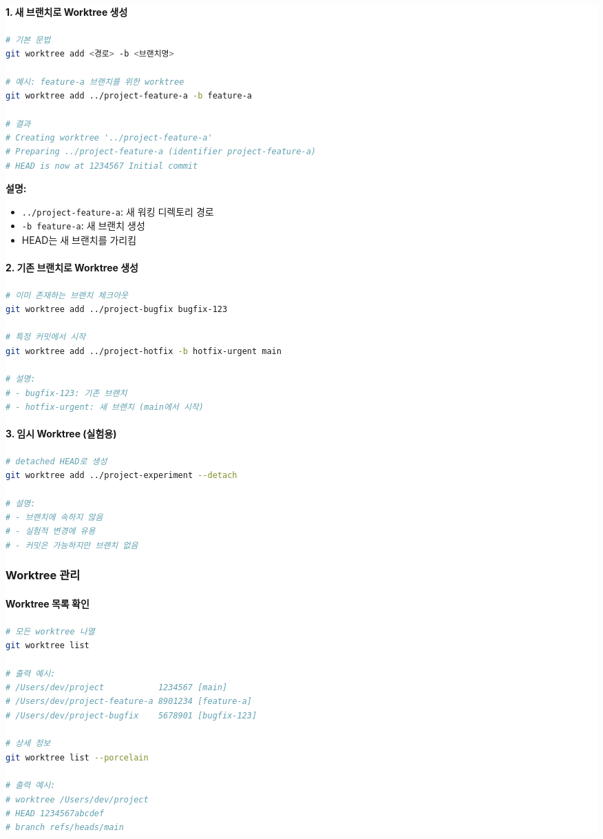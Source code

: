 #### 1. 새 브랜치로 Worktree 생성

```bash
# 기본 문법
git worktree add <경로> -b <브랜치명>

# 예시: feature-a 브랜치를 위한 worktree
git worktree add ../project-feature-a -b feature-a

# 결과
# Creating worktree '../project-feature-a'
# Preparing ../project-feature-a (identifier project-feature-a)
# HEAD is now at 1234567 Initial commit
```

**설명:**

* `../project-feature-a`: 새 워킹 디렉토리 경로
* `-b feature-a`: 새 브랜치 생성
* HEAD는 새 브랜치를 가리킴

#### 2. 기존 브랜치로 Worktree 생성

```bash
# 이미 존재하는 브랜치 체크아웃
git worktree add ../project-bugfix bugfix-123

# 특정 커밋에서 시작
git worktree add ../project-hotfix -b hotfix-urgent main

# 설명:
# - bugfix-123: 기존 브랜치
# - hotfix-urgent: 새 브랜치 (main에서 시작)
```

#### 3. 임시 Worktree (실험용)

```bash
# detached HEAD로 생성
git worktree add ../project-experiment --detach

# 설명:
# - 브랜치에 속하지 않음
# - 실험적 변경에 유용
# - 커밋은 가능하지만 브랜치 없음
```

### Worktree 관리

#### Worktree 목록 확인

```bash
# 모든 worktree 나열
git worktree list

# 출력 예시:
# /Users/dev/project           1234567 [main]
# /Users/dev/project-feature-a 8901234 [feature-a]
# /Users/dev/project-bugfix    5678901 [bugfix-123]

# 상세 정보
git worktree list --porcelain

# 출력 예시:
# worktree /Users/dev/project
# HEAD 1234567abcdef
# branch refs/heads/main
```